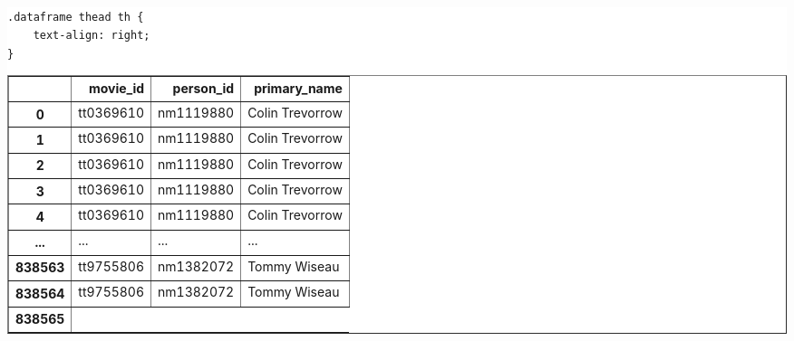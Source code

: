     .dataframe thead th {
        text-align: right;
    }
</style>
<table border="1" class="dataframe">
  <thead>
    <tr style="text-align: right;">
      <th></th>
      <th>movie_id</th>
      <th>person_id</th>
      <th>primary_name</th>
    </tr>
  </thead>
  <tbody>
    <tr>
      <th>0</th>
      <td>tt0369610</td>
      <td>nm1119880</td>
      <td>Colin Trevorrow</td>
    </tr>
    <tr>
      <th>1</th>
      <td>tt0369610</td>
      <td>nm1119880</td>
      <td>Colin Trevorrow</td>
    </tr>
    <tr>
      <th>2</th>
      <td>tt0369610</td>
      <td>nm1119880</td>
      <td>Colin Trevorrow</td>
    </tr>
    <tr>
      <th>3</th>
      <td>tt0369610</td>
      <td>nm1119880</td>
      <td>Colin Trevorrow</td>
    </tr>
    <tr>
      <th>4</th>
      <td>tt0369610</td>
      <td>nm1119880</td>
      <td>Colin Trevorrow</td>
    </tr>
    <tr>
      <th>...</th>
      <td>...</td>
      <td>...</td>
      <td>...</td>
    </tr>
    <tr>
      <th>838563</th>
      <td>tt9755806</td>
      <td>nm1382072</td>
      <td>Tommy Wiseau</td>
    </tr>
    <tr>
      <th>838564</th>
      <td>tt9755806</td>
      <td>nm1382072</td>
      <td>Tommy Wiseau</td>
    </tr>
    <tr>
      <th>838565</th>